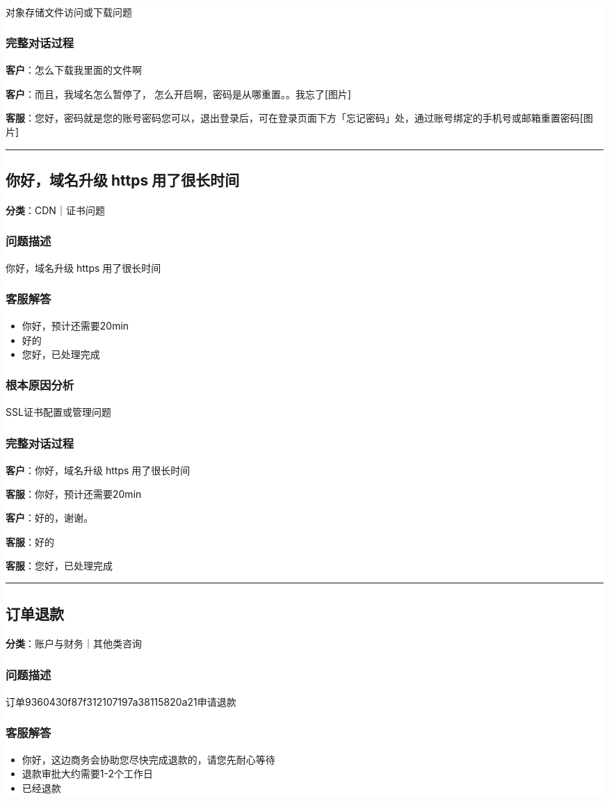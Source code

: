 对象存储文件访问或下载问题

### 完整对话过程

**客户**：怎么下载我里面的文件啊

**客户**：而且，我域名怎么暂停了， 怎么开启啊，密码是从哪重置。。我忘了[图片]

**客服**：您好，密码就是您的账号密码您可以，退出登录后，可在登录页面下方「忘记密码」处，通过账号绑定的手机号或邮箱重置密码[图片]

---

## 你好，域名升级 https 用了很长时间

**分类**：CDN｜证书问题

### 问题描述

你好，域名升级 https 用了很长时间

### 客服解答

- 你好，预计还需要20min
- 好的
- 您好，已处理完成

### 根本原因分析

SSL证书配置或管理问题

### 完整对话过程

**客户**：你好，域名升级 https 用了很长时间

**客服**：你好，预计还需要20min

**客户**：好的，谢谢。

**客服**：好的

**客服**：您好，已处理完成

---

## 订单退款

**分类**：账户与财务｜其他类咨询

### 问题描述

订单9360430f87f312107197a38115820a21申请退款

### 客服解答

- 你好，这边商务会协助您尽快完成退款的，请您先耐心等待
- 退款审批大约需要1-2个工作日
- 已经退款
